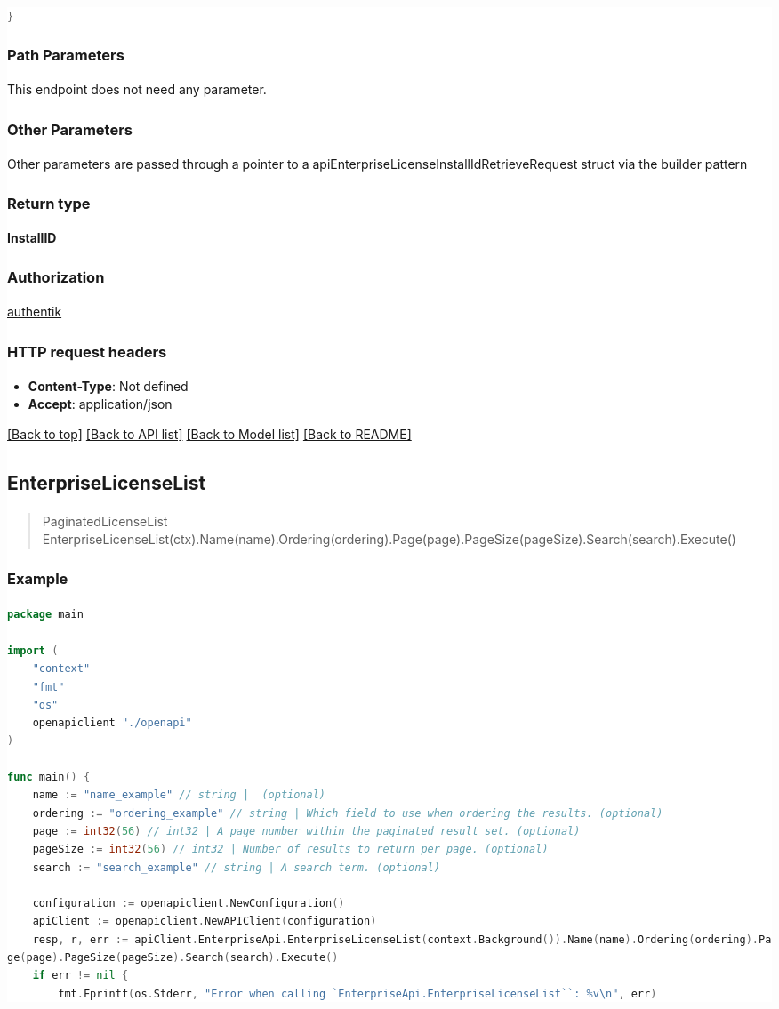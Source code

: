```go
}
```

### Path Parameters

This endpoint does not need any parameter.

### Other Parameters

Other parameters are passed through a pointer to a apiEnterpriseLicenseInstallIdRetrieveRequest struct via the builder pattern


### Return type

[**InstallID**](InstallID.md)

### Authorization

[authentik](../README.md#authentik)

### HTTP request headers

- **Content-Type**: Not defined
- **Accept**: application/json

[[Back to top]](#) [[Back to API list]](../README.md#documentation-for-api-endpoints)
[[Back to Model list]](../README.md#documentation-for-models)
[[Back to README]](../README.md)


## EnterpriseLicenseList

> PaginatedLicenseList EnterpriseLicenseList(ctx).Name(name).Ordering(ordering).Page(page).PageSize(pageSize).Search(search).Execute()





### Example

```go
package main

import (
    "context"
    "fmt"
    "os"
    openapiclient "./openapi"
)

func main() {
    name := "name_example" // string |  (optional)
    ordering := "ordering_example" // string | Which field to use when ordering the results. (optional)
    page := int32(56) // int32 | A page number within the paginated result set. (optional)
    pageSize := int32(56) // int32 | Number of results to return per page. (optional)
    search := "search_example" // string | A search term. (optional)

    configuration := openapiclient.NewConfiguration()
    apiClient := openapiclient.NewAPIClient(configuration)
    resp, r, err := apiClient.EnterpriseApi.EnterpriseLicenseList(context.Background()).Name(name).Ordering(ordering).Page(page).PageSize(pageSize).Search(search).Execute()
    if err != nil {
        fmt.Fprintf(os.Stderr, "Error when calling `EnterpriseApi.EnterpriseLicenseList``: %v\n", err)
```